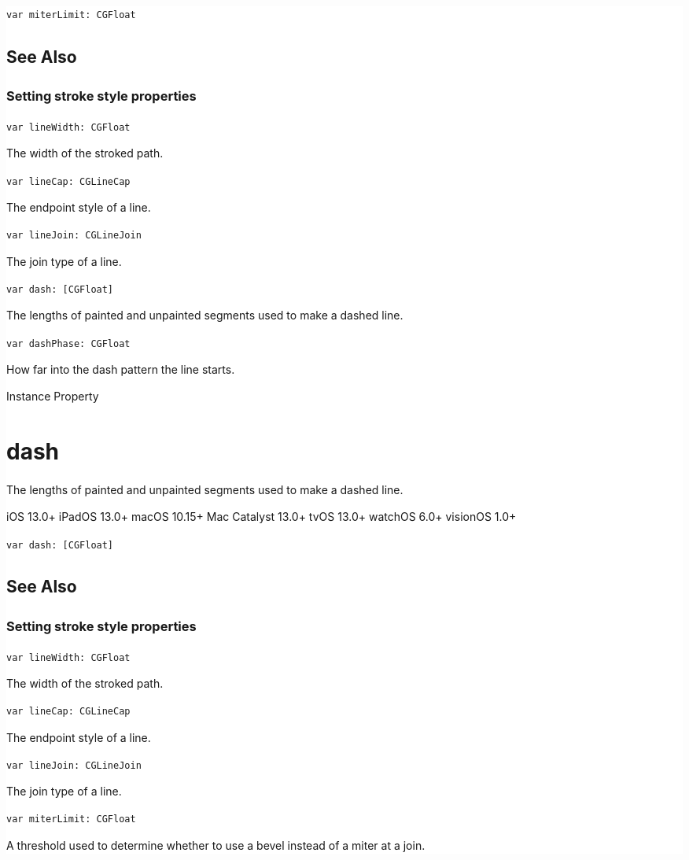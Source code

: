     
    
    var miterLimit: CGFloat

## See Also

### Setting stroke style properties

`var lineWidth: CGFloat`

The width of the stroked path.

`var lineCap: CGLineCap`

The endpoint style of a line.

`var lineJoin: CGLineJoin`

The join type of a line.

`var dash: [CGFloat]`

The lengths of painted and unpainted segments used to make a dashed line.

`var dashPhase: CGFloat`

How far into the dash pattern the line starts.

Instance Property

# dash

The lengths of painted and unpainted segments used to make a dashed line.

iOS 13.0+  iPadOS 13.0+  macOS 10.15+  Mac Catalyst 13.0+  tvOS 13.0+  watchOS
6.0+  visionOS 1.0+

    
    
    var dash: [CGFloat]

## See Also

### Setting stroke style properties

`var lineWidth: CGFloat`

The width of the stroked path.

`var lineCap: CGLineCap`

The endpoint style of a line.

`var lineJoin: CGLineJoin`

The join type of a line.

`var miterLimit: CGFloat`

A threshold used to determine whether to use a bevel instead of a miter at a
join.

